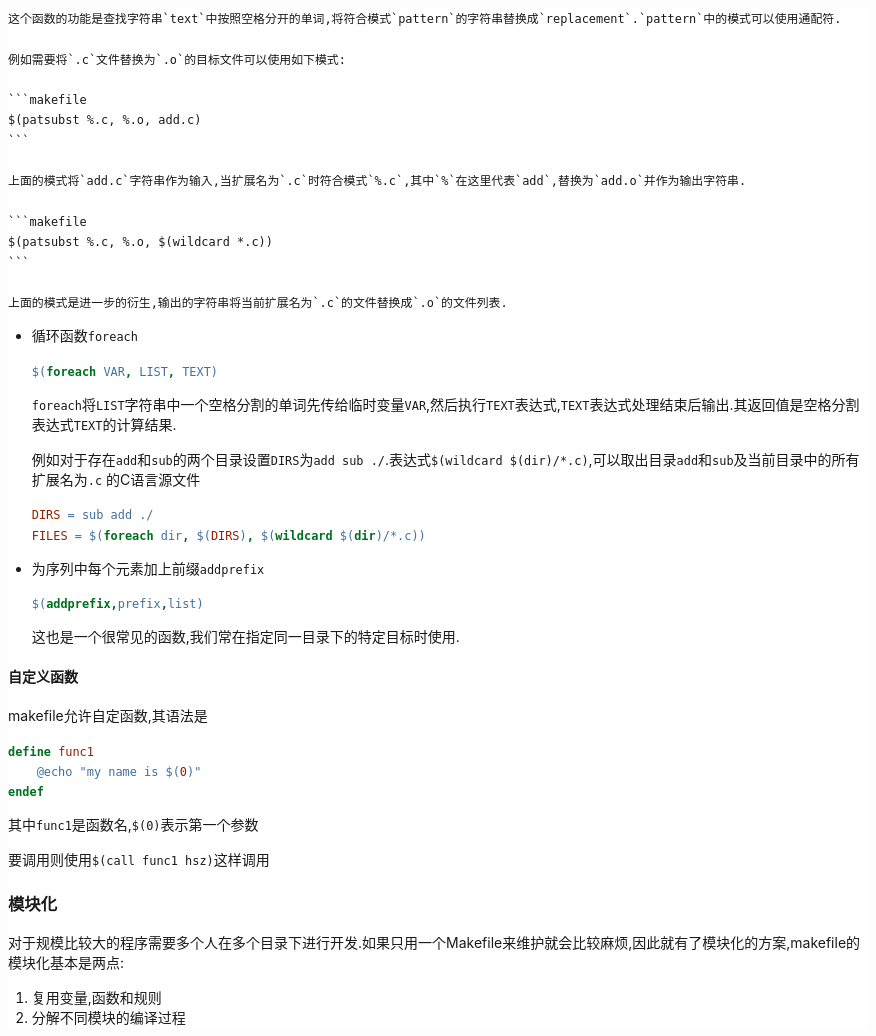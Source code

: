     这个函数的功能是查找字符串`text`中按照空格分开的单词,将符合模式`pattern`的字符串替换成`replacement`.`pattern`中的模式可以使用通配符.

    例如需要将`.c`文件替换为`.o`的目标文件可以使用如下模式:

    ```makefile
    $(patsubst %.c, %.o, add.c)
    ```

    上面的模式将`add.c`字符串作为输入,当扩展名为`.c`时符合模式`%.c`,其中`%`在这里代表`add`,替换为`add.o`并作为输出字符串.

    ```makefile
    $(patsubst %.c, %.o, $(wildcard *.c))
    ```

    上面的模式是进一步的衍生,输出的字符串将当前扩展名为`.c`的文件替换成`.o`的文件列表.

+ 循环函数`foreach`

    ```makefile
    $(foreach VAR, LIST, TEXT)
    ```

    `foreach`将`LIST`字符串中一个空格分割的单词先传给临时变量`VAR`,然后执行`TEXT`表达式,`TEXT`表达式处理结束后输出.其返回值是空格分割表达式`TEXT`的计算结果.

    例如对于存在`add`和`sub`的两个目录设置`DIRS`为`add sub ./`.表达式`$(wildcard $(dir)/*.c)`,可以取出目录`add`和`sub`及当前目录中的所有扩展名为`.c` 的C语言源文件

    ```makefile
    DIRS = sub add ./
    FILES = $(foreach dir, $(DIRS), $(wildcard $(dir)/*.c))
    ```

+ 为序列中每个元素加上前缀`addprefix`

    ```makefile
    $(addprefix,prefix,list)
    ```

    这也是一个很常见的函数,我们常在指定同一目录下的特定目标时使用.

#### 自定义函数

makefile允许自定函数,其语法是

```makefile
define func1
    @echo "my name is $(0)"
endef
```

其中`func1`是函数名,`$(0)`表示第一个参数

要调用则使用`$(call func1 hsz)`这样调用

### 模块化

对于规模比较大的程序需要多个人在多个目录下进行开发.如果只用一个Makefile来维护就会比较麻烦,因此就有了模块化的方案,makefile的模块化基本是两点:

1. 复用变量,函数和规则
2. 分解不同模块的编译过程

